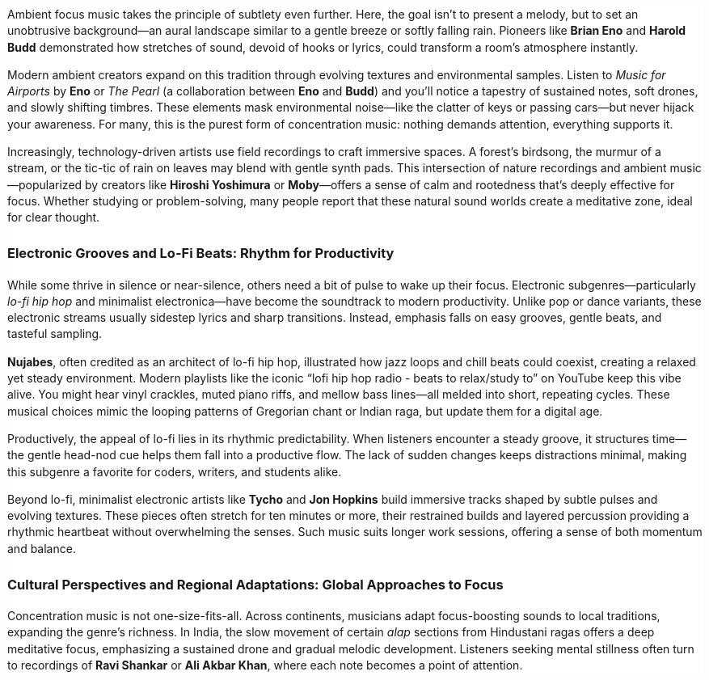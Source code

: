 Ambient focus music takes the principle of subtlety even further. Here, the goal isn’t to present a
melody, but to set an unobtrusive background—an aural landscape similar to a gentle breeze or softly
falling rain. Pioneers like **Brian Eno** and **Harold Budd** demonstrated how stretches of sound,
devoid of hooks or lyrics, could transform a room’s atmosphere instantly.

Modern ambient creators expand on this tradition through evolving textures and environmental
samples. Listen to _Music for Airports_ by **Eno** or _The Pearl_ (a collaboration between **Eno**
and **Budd**) and you’ll notice a tapestry of sustained notes, soft drones, and slowly shifting
timbres. These elements mask environmental noise—like the clatter of keys or passing cars—but never
hijack your awareness. For many, this is the purest form of concentration music: nothing demands
attention, everything supports it.

Increasingly, technology-driven artists use field recordings to craft immersive spaces. A forest’s
birdsong, the murmur of a stream, or the tic-tic of rain on leaves may blend with gentle synth pads.
This intersection of nature recordings and ambient music—popularized by creators like **Hiroshi
Yoshimura** or **Moby**—offers a sense of calm and rootedness that’s deeply effective for focus.
Whether studying or problem-solving, many people report that these natural sound worlds create a
meditative zone, ideal for clear thought.

### Electronic Grooves and Lo-Fi Beats: Rhythm for Productivity

While some thrive in silence or near-silence, others need a bit of pulse to wake up their focus.
Electronic subgenres—particularly _lo-fi hip hop_ and minimalist electronica—have become the
soundtrack to modern productivity. Unlike pop or dance variants, these electronic streams usually
sidestep lyrics and sharp transitions. Instead, emphasis falls on easy grooves, gentle beats, and
tasteful sampling.

**Nujabes**, often credited as an architect of lo-fi hip hop, illustrated how jazz loops and chill
beats could coexist, creating a relaxed yet steady environment. Modern playlists like the iconic
“lofi hip hop radio - beats to relax/study to” on YouTube keep this vibe alive. You might hear vinyl
crackles, muted piano riffs, and mellow bass lines—all melded into short, repeating cycles. These
musical choices mimic the looping patterns of Gregorian chant or Indian raga, but update them for a
digital age.

Productively, the appeal of lo-fi lies in its rhythmic predictability. When listeners encounter a
steady groove, it structures time—the gentle head-nod cue helps them fall into a productive flow.
The lack of sudden changes keeps distractions minimal, making this subgenre a favorite for coders,
writers, and students alike.

Beyond lo-fi, minimalist electronic artists like **Tycho** and **Jon Hopkins** build immersive
tracks shaped by subtle pulses and evolving textures. These pieces often stretch for ten minutes or
more, their restrained builds and layered percussion providing a rhythmic heartbeat without
overwhelming the senses. Such music suits longer work sessions, offering a sense of both momentum
and balance.

### Cultural Perspectives and Regional Adaptations: Global Approaches to Focus

Concentration music is not one-size-fits-all. Across continents, musicians adapt focus-boosting
sounds to local traditions, expanding the genre’s richness. In India, the slow movement of certain
_alap_ sections from Hindustani ragas offers a deep meditative focus, emphasizing a sustained drone
and gradual melodic development. Listeners seeking mental stillness often turn to recordings of
**Ravi Shankar** or **Ali Akbar Khan**, where each note becomes a point of attention.
